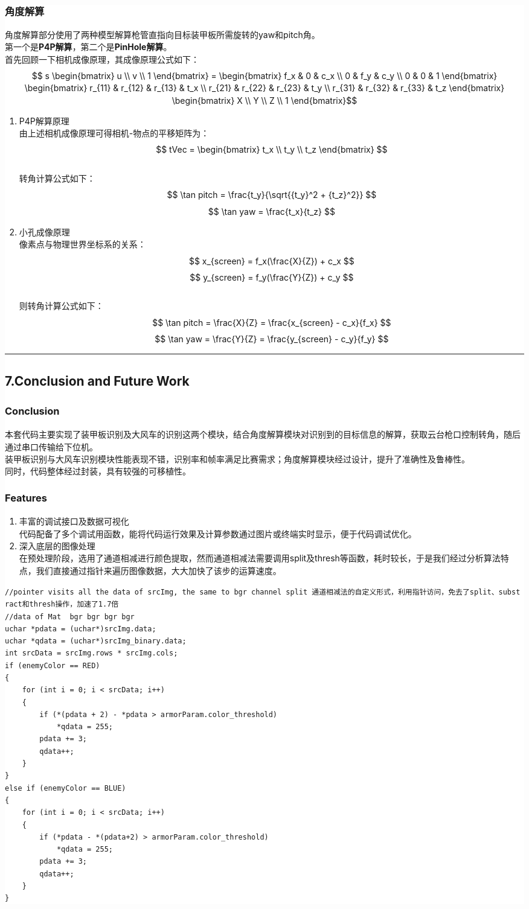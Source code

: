 ### 角度解算  
角度解算部分使用了两种模型解算枪管直指向目标装甲板所需旋转的yaw和pitch角。  
第一个是**P4P解算**，第二个是**PinHole解算**。  
首先回顾一下相机成像原理，其成像原理公式如下：  
$$ s \begin{bmatrix} u \\ v \\ 1 \end{bmatrix} = \begin{bmatrix} f_x & 0 & c_x \\ 0 & f_y & c_y \\ 0 & 0 & 1 \end{bmatrix} \begin{bmatrix} r_{11} & r_{12} & r_{13} & t_x \\ r_{21} & r_{22} & r_{23} & t_y \\ r_{31} & r_{32} & r_{33} & t_z \end{bmatrix} \begin{bmatrix} X \\ Y \\ Z \\ 1 \end{bmatrix}$$  
1. P4P解算原理  
由上述相机成像原理可得相机-物点的平移矩阵为：
$$ tVec = \begin{bmatrix} t_x \\ t_y \\ t_z \end{bmatrix} $$  
转角计算公式如下：  
$$ \tan pitch = \frac{t_y}{\sqrt{{t_y}^2 + {t_z}^2}} $$
$$ \tan yaw = \frac{t_x}{t_z} $$

2. 小孔成像原理  
像素点与物理世界坐标系的关系：  
$$ x_{screen} = f_x(\frac{X}{Z}) + c_x $$
$$ y_{screen} = f_y(\frac{Y}{Z}) + c_y $$  
则转角计算公式如下：  
$$ \tan pitch = \frac{X}{Z} = \frac{x_{screen} - c_x}{f_x} $$
$$ \tan yaw = \frac{Y}{Z} = \frac{y_{screen} - c_y}{f_y} $$

---
## 7.Conclusion and Future Work
### Conclusion
本套代码主要实现了装甲板识别及大风车的识别这两个模块，结合角度解算模块对识别到的目标信息的解算，获取云台枪口控制转角，随后通过串口传输给下位机。  
装甲板识别与大风车识别模块性能表现不错，识别率和帧率满足比赛需求；角度解算模块经过设计，提升了准确性及鲁棒性。    
同时，代码整体经过封装，具有较强的可移植性。  
### Features
1. 丰富的调试接口及数据可视化  
代码配备了多个调试用函数，能将代码运行效果及计算参数通过图片或终端实时显示，便于代码调试优化。  
2. 深入底层的图像处理  
在预处理阶段，选用了通道相减进行颜色提取，然而通道相减法需要调用split及thresh等函数，耗时较长，于是我们经过分析算法特点，我们直接通过指针来遍历图像数据，大大加快了该步的运算速度。  
```
//pointer visits all the data of srcImg, the same to bgr channel split 通道相减法的自定义形式，利用指针访问，免去了split、substract和thresh操作，加速了1.7倍
//data of Mat  bgr bgr bgr bgr
uchar *pdata = (uchar*)srcImg.data;
uchar *qdata = (uchar*)srcImg_binary.data;
int srcData = srcImg.rows * srcImg.cols;
if (enemyColor == RED)
{
	for (int i = 0; i < srcData; i++)
	{
		if (*(pdata + 2) - *pdata > armorParam.color_threshold)
			*qdata = 255;
		pdata += 3;
		qdata++;
	}
}
else if (enemyColor == BLUE)
{
	for (int i = 0; i < srcData; i++)
	{
		if (*pdata - *(pdata+2) > armorParam.color_threshold)
			*qdata = 255;
		pdata += 3;
		qdata++;
	}
}
```